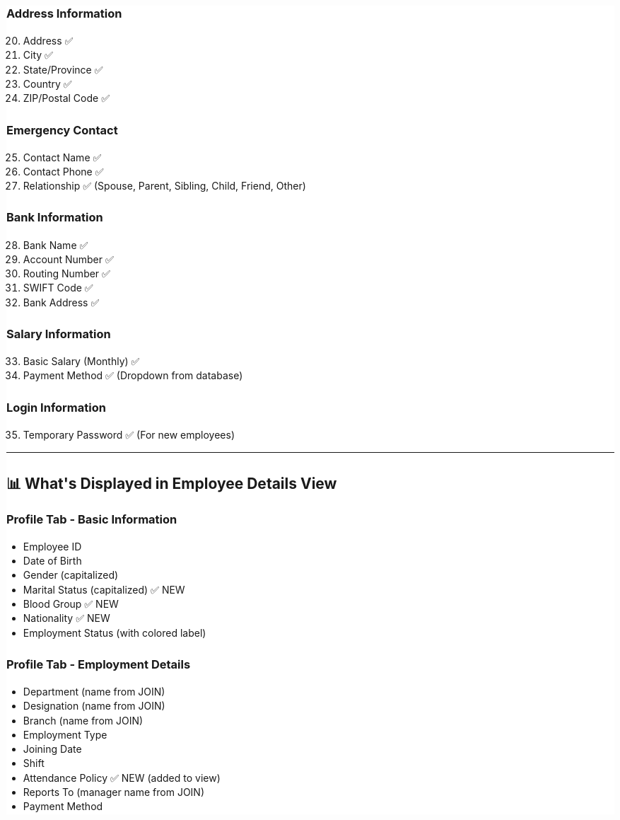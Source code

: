 ### **Address Information**
20. Address ✅
21. City ✅
22. State/Province ✅
23. Country ✅
24. ZIP/Postal Code ✅

### **Emergency Contact**
25. Contact Name ✅
26. Contact Phone ✅
27. Relationship ✅ (Spouse, Parent, Sibling, Child, Friend, Other)

### **Bank Information**
28. Bank Name ✅
29. Account Number ✅
30. Routing Number ✅
31. SWIFT Code ✅
32. Bank Address ✅

### **Salary Information**
33. Basic Salary (Monthly) ✅
34. Payment Method ✅ (Dropdown from database)

### **Login Information**
35. Temporary Password ✅ (For new employees)

---

## 📊 **What's Displayed in Employee Details View**

### **Profile Tab - Basic Information**
- Employee ID
- Date of Birth
- Gender (capitalized)
- Marital Status (capitalized) ✅ NEW
- Blood Group ✅ NEW
- Nationality ✅ NEW
- Employment Status (with colored label)

### **Profile Tab - Employment Details**
- Department (name from JOIN)
- Designation (name from JOIN)
- Branch (name from JOIN)
- Employment Type
- Joining Date
- Shift
- Attendance Policy ✅ NEW (added to view)
- Reports To (manager name from JOIN)
- Payment Method
